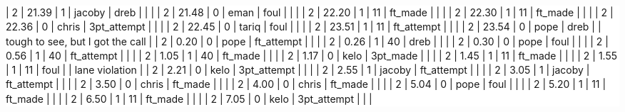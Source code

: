 | 2    | 21.39 | 1    | jacoby   | dreb        |         |                                   |
| 2    | 21.48 | 0    | eman     | foul        |         |                                   |
| 2    | 22.20 | 1    | 11       | ft_made     |         |                                   |
| 2    | 22.30 | 1    | 11       | ft_made     |         |                                   |
| 2    | 22.36 | 0    | chris    | 3pt_attempt |         |                                   |
| 2    | 22.45 | 0    | tariq    | foul        |         |                                   |
| 2    | 23.51 | 1    | 11       | ft_attempt  |         |                                   |
| 2    | 23.54 | 0    | pope     | dreb        |         | tough to see, but I got the call  |
| 2    | 0.20  | 0    | pope     | ft_attempt  |         |                                   |
| 2    | 0.26  | 1    | 40       | dreb        |         |                                   |
| 2    | 0.30  | 0    | pope     | foul        |         |                                   |
| 2    | 0.56  | 1    | 40       | ft_attempt  |         |                                   |
| 2    | 1.05  | 1    | 40       | ft_made     |         |                                   |
| 2    | 1.17  | 0    | kelo     | 3pt_made    |         |                                   |
| 2    | 1.45  | 1    | 11       | ft_made     |         |                                   |
| 2    | 1.55  | 1    | 11       | foul        |         | lane violation                    |
| 2    | 2.21  | 0    | kelo     | 3pt_attempt |         |                                   |
| 2    | 2.55  | 1    | jacoby   | ft_attempt  |         |                                   |
| 2    | 3.05  | 1    | jacoby   | ft_attempt  |         |                                   |
| 2    | 3.50  | 0    | chris    | ft_made     |         |                                   |
| 2    | 4.00  | 0    | chris    | ft_made     |         |                                   |
| 2    | 5.04  | 0    | pope     | foul        |         |                                   |
| 2    | 5.20  | 1    | 11       | ft_made     |         |                                   |
| 2    | 6.50  | 1    | 11       | ft_made     |         |                                   |
| 2    | 7.05  | 0    | kelo     | 3pt_attempt |         |                                   |
